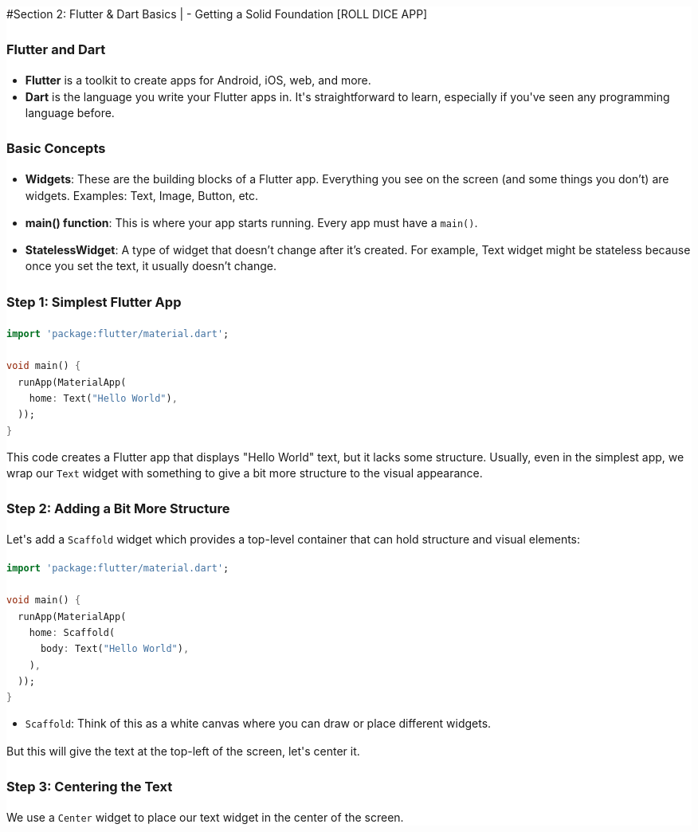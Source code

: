 #Section 2: Flutter & Dart Basics | - Getting a Solid Foundation [ROLL DICE APP]

### Flutter and Dart

- **Flutter** is a toolkit to create apps for Android, iOS, web, and more.
- **Dart** is the language you write your Flutter apps in. It's straightforward to learn, especially if you've seen any programming language before.

### Basic Concepts

- **Widgets**: These are the building blocks of a Flutter app. Everything you see on the screen (and some things you don’t) are widgets. Examples: Text, Image, Button, etc.

- **main() function**: This is where your app starts running. Every app must have a `main()`.

- **StatelessWidget**: A type of widget that doesn’t change after it’s created. For example, Text widget might be stateless because once you set the text, it usually doesn’t change.


### Step 1: Simplest Flutter App

```dart
import 'package:flutter/material.dart';

void main() {
  runApp(MaterialApp(
    home: Text("Hello World"),
  ));
}
```
This code creates a Flutter app that displays "Hello World" text, but it lacks some structure. Usually, even in the simplest app, we wrap our `Text` widget with something to give a bit more structure to the visual appearance.

### Step 2: Adding a Bit More Structure
Let's add a `Scaffold` widget which provides a top-level container that can hold structure and visual elements:

```dart
import 'package:flutter/material.dart';

void main() {
  runApp(MaterialApp(
    home: Scaffold(
      body: Text("Hello World"),
    ),
  ));
}
```
- `Scaffold`: Think of this as a white canvas where you can draw or place different widgets.

But this will give the text at the top-left of the screen, let's center it.

### Step 3: Centering the Text
We use a `Center` widget to place our text widget in the center of the screen.
